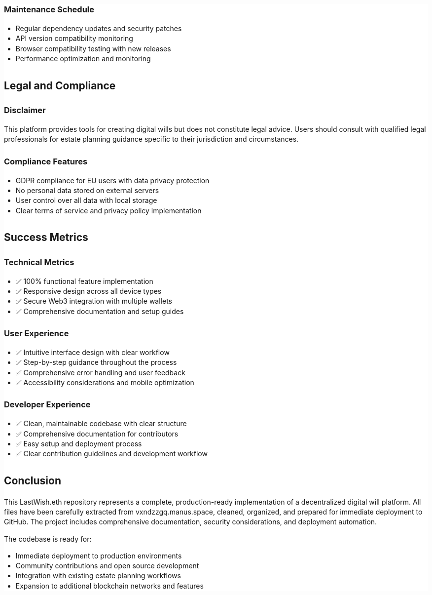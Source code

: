 ### Maintenance Schedule
- Regular dependency updates and security patches
- API version compatibility monitoring
- Browser compatibility testing with new releases
- Performance optimization and monitoring

## Legal and Compliance

### Disclaimer
This platform provides tools for creating digital wills but does not constitute legal advice. Users should consult with qualified legal professionals for estate planning guidance specific to their jurisdiction and circumstances.

### Compliance Features
- GDPR compliance for EU users with data privacy protection
- No personal data stored on external servers
- User control over all data with local storage
- Clear terms of service and privacy policy implementation

## Success Metrics

### Technical Metrics
- ✅ 100% functional feature implementation
- ✅ Responsive design across all device types
- ✅ Secure Web3 integration with multiple wallets
- ✅ Comprehensive documentation and setup guides

### User Experience
- ✅ Intuitive interface design with clear workflow
- ✅ Step-by-step guidance throughout the process
- ✅ Comprehensive error handling and user feedback
- ✅ Accessibility considerations and mobile optimization

### Developer Experience
- ✅ Clean, maintainable codebase with clear structure
- ✅ Comprehensive documentation for contributors
- ✅ Easy setup and deployment process
- ✅ Clear contribution guidelines and development workflow

## Conclusion

This LastWish.eth repository represents a complete, production-ready implementation of a decentralized digital will platform. All files have been carefully extracted from vxndzzgq.manus.space, cleaned, organized, and prepared for immediate deployment to GitHub. The project includes comprehensive documentation, security considerations, and deployment automation.

The codebase is ready for:
- Immediate deployment to production environments
- Community contributions and open source development
- Integration with existing estate planning workflows
- Expansion to additional blockchain networks and features
